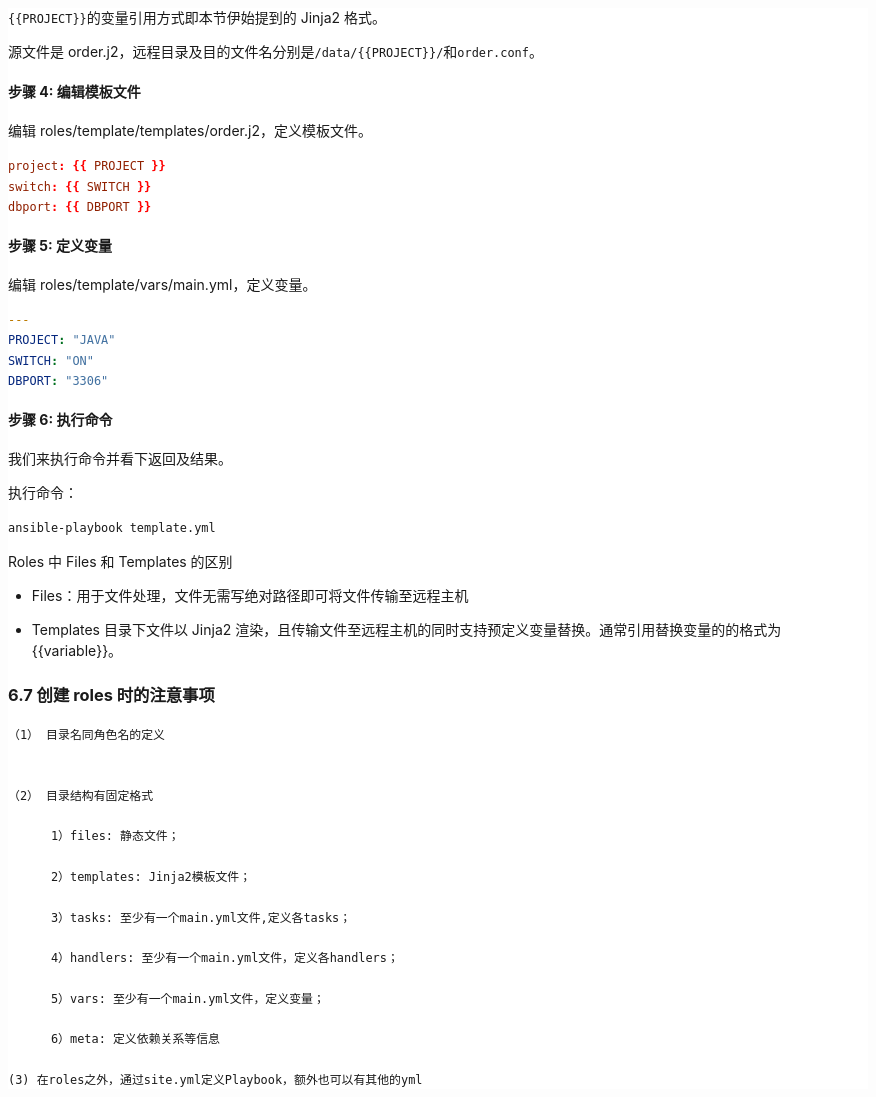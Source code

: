 `{{PROJECT}}`的变量引用方式即本节伊始提到的 Jinja2 格式。

源文件是 order.j2，远程目录及目的文件名分别是`/data/{{PROJECT}}/`和`order.conf`。

#### 步骤 4: 编辑模板文件

编辑 roles/template/templates/order.j2，定义模板文件。

```conf
project: {{ PROJECT }}
switch: {{ SWITCH }}
dbport: {{ DBPORT }}
```

#### 步骤 5: 定义变量

编辑 roles/template/vars/main.yml，定义变量。

```yml
---
PROJECT: "JAVA"
SWITCH: "ON"
DBPORT: "3306"
```

#### 步骤 6: 执行命令

我们来执行命令并看下返回及结果。

执行命令：

```shell
ansible-playbook template.yml
```

Roles 中 Files 和 Templates 的区别

- Files：用于文件处理，文件无需写绝对路径即可将文件传输至远程主机

- Templates 目录下文件以 Jinja2 渲染，且传输文件至远程主机的同时支持预定义变量替换。通常引用替换变量的的格式为 {{variable}}。

### 6.7 创建 roles 时的注意事项

```
（1） 目录名同角色名的定义


（2） 目录结构有固定格式

      1）files: 静态文件；

      2）templates: Jinja2模板文件；

      3）tasks: 至少有一个main.yml文件,定义各tasks；

      4）handlers: 至少有一个main.yml文件，定义各handlers；

      5）vars: 至少有一个main.yml文件，定义变量；

      6）meta: 定义依赖关系等信息

(3) 在roles之外，通过site.yml定义Playbook，额外也可以有其他的yml
```
